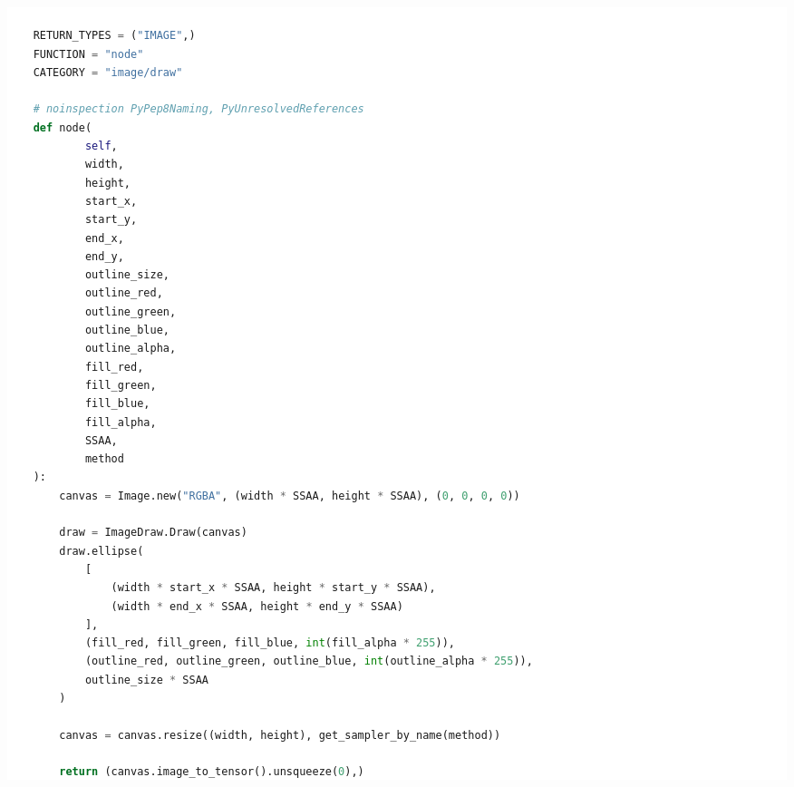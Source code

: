 ```python

    RETURN_TYPES = ("IMAGE",)
    FUNCTION = "node"
    CATEGORY = "image/draw"

    # noinspection PyPep8Naming, PyUnresolvedReferences
    def node(
            self,
            width,
            height,
            start_x,
            start_y,
            end_x,
            end_y,
            outline_size,
            outline_red,
            outline_green,
            outline_blue,
            outline_alpha,
            fill_red,
            fill_green,
            fill_blue,
            fill_alpha,
            SSAA,
            method
    ):
        canvas = Image.new("RGBA", (width * SSAA, height * SSAA), (0, 0, 0, 0))

        draw = ImageDraw.Draw(canvas)
        draw.ellipse(
            [
                (width * start_x * SSAA, height * start_y * SSAA),
                (width * end_x * SSAA, height * end_y * SSAA)
            ],
            (fill_red, fill_green, fill_blue, int(fill_alpha * 255)),
            (outline_red, outline_green, outline_blue, int(outline_alpha * 255)),
            outline_size * SSAA
        )

        canvas = canvas.resize((width, height), get_sampler_by_name(method))

        return (canvas.image_to_tensor().unsqueeze(0),)

```
